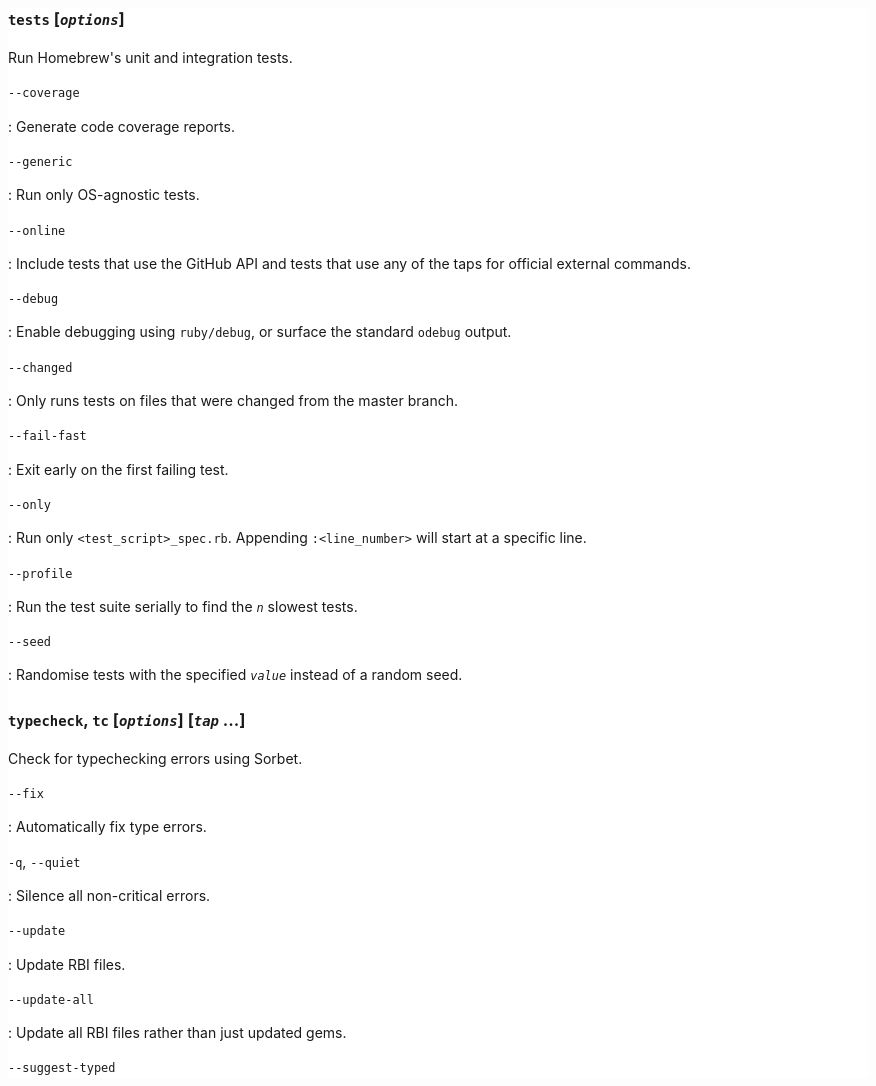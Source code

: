### `tests` \[*`options`*\]

Run Homebrew's unit and integration tests.

`--coverage`

: Generate code coverage reports.

`--generic`

: Run only OS-agnostic tests.

`--online`

: Include tests that use the GitHub API and tests that use any of the taps for
  official external commands.

`--debug`

: Enable debugging using `ruby/debug`, or surface the standard `odebug` output.

`--changed`

: Only runs tests on files that were changed from the master branch.

`--fail-fast`

: Exit early on the first failing test.

`--only`

: Run only `<test_script>_spec.rb`. Appending `:<line_number>` will start at a
  specific line.

`--profile`

: Run the test suite serially to find the *`n`* slowest tests.

`--seed`

: Randomise tests with the specified *`value`* instead of a random seed.

### `typecheck`, `tc` \[*`options`*\] \[*`tap`* ...\]

Check for typechecking errors using Sorbet.

`--fix`

: Automatically fix type errors.

`-q`, `--quiet`

: Silence all non-critical errors.

`--update`

: Update RBI files.

`--update-all`

: Update all RBI files rather than just updated gems.

`--suggest-typed`
